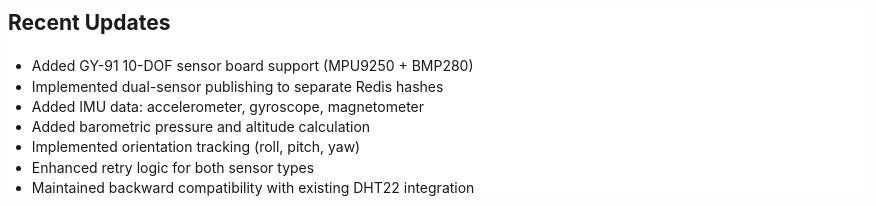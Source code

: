 ## Recent Updates

- Added GY-91 10-DOF sensor board support (MPU9250 + BMP280)
- Implemented dual-sensor publishing to separate Redis hashes
- Added IMU data: accelerometer, gyroscope, magnetometer
- Added barometric pressure and altitude calculation
- Implemented orientation tracking (roll, pitch, yaw)
- Enhanced retry logic for both sensor types
- Maintained backward compatibility with existing DHT22 integration